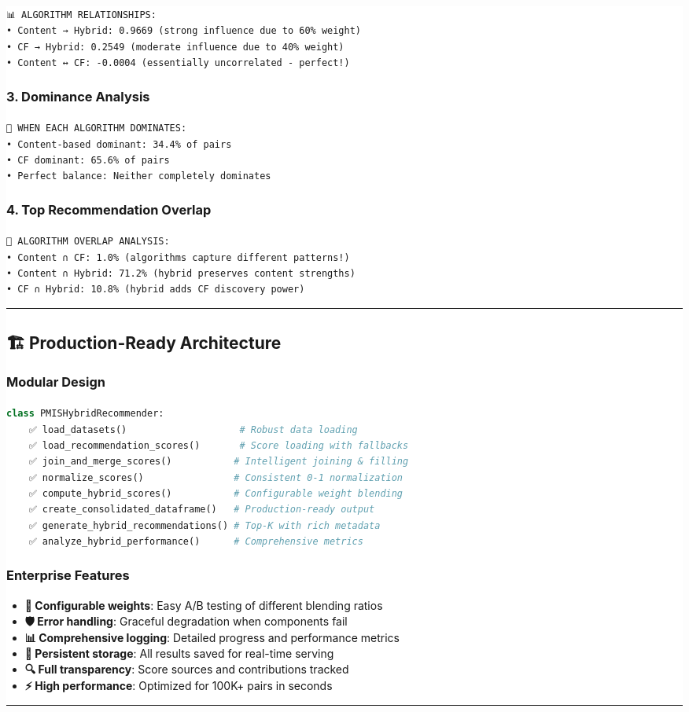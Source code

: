 ```
📊 ALGORITHM RELATIONSHIPS:
• Content → Hybrid: 0.9669 (strong influence due to 60% weight)
• CF → Hybrid: 0.2549 (moderate influence due to 40% weight)
• Content ↔ CF: -0.0004 (essentially uncorrelated - perfect!)
```

### 3. **Dominance Analysis**

```
🎯 WHEN EACH ALGORITHM DOMINATES:
• Content-based dominant: 34.4% of pairs
• CF dominant: 65.6% of pairs
• Perfect balance: Neither completely dominates
```

### 4. **Top Recommendation Overlap**

```
🔄 ALGORITHM OVERLAP ANALYSIS:
• Content ∩ CF: 1.0% (algorithms capture different patterns!)
• Content ∩ Hybrid: 71.2% (hybrid preserves content strengths)
• CF ∩ Hybrid: 10.8% (hybrid adds CF discovery power)
```

---

## 🏗️ **Production-Ready Architecture**

### Modular Design

```python
class PMISHybridRecommender:
    ✅ load_datasets()                    # Robust data loading
    ✅ load_recommendation_scores()       # Score loading with fallbacks
    ✅ join_and_merge_scores()           # Intelligent joining & filling
    ✅ normalize_scores()                # Consistent 0-1 normalization
    ✅ compute_hybrid_scores()           # Configurable weight blending
    ✅ create_consolidated_dataframe()   # Production-ready output
    ✅ generate_hybrid_recommendations() # Top-K with rich metadata
    ✅ analyze_hybrid_performance()      # Comprehensive metrics
```

### Enterprise Features

- **🔧 Configurable weights**: Easy A/B testing of different blending ratios
- **🛡️ Error handling**: Graceful degradation when components fail
- **📊 Comprehensive logging**: Detailed progress and performance metrics
- **💾 Persistent storage**: All results saved for real-time serving
- **🔍 Full transparency**: Score sources and contributions tracked
- **⚡ High performance**: Optimized for 100K+ pairs in seconds

---
